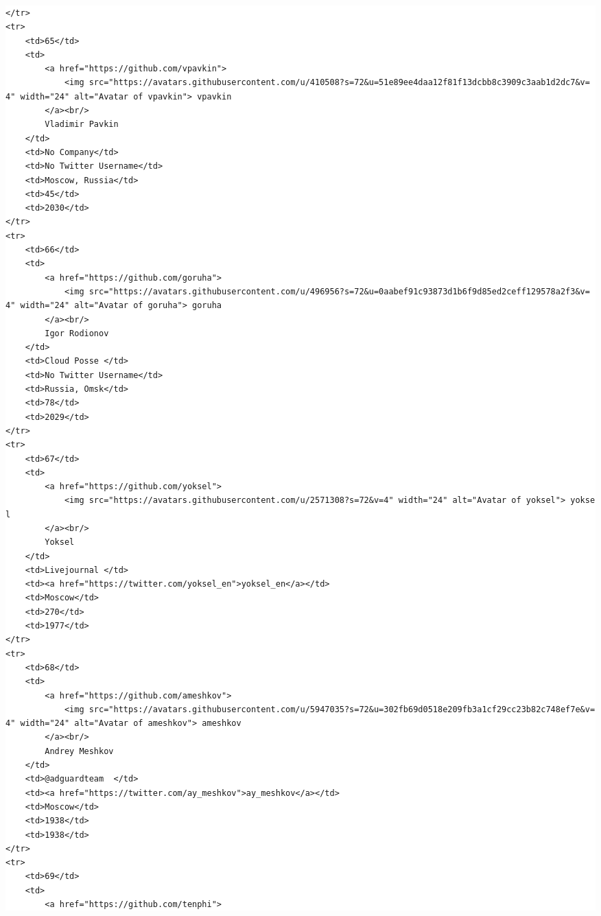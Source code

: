 	</tr>
	<tr>
		<td>65</td>
		<td>
			<a href="https://github.com/vpavkin">
				<img src="https://avatars.githubusercontent.com/u/410508?s=72&u=51e89ee4daa12f81f13dcbb8c3909c3aab1d2dc7&v=4" width="24" alt="Avatar of vpavkin"> vpavkin
			</a><br/>
			Vladimir Pavkin
		</td>
		<td>No Company</td>
		<td>No Twitter Username</td>
		<td>Moscow, Russia</td>
		<td>45</td>
		<td>2030</td>
	</tr>
	<tr>
		<td>66</td>
		<td>
			<a href="https://github.com/goruha">
				<img src="https://avatars.githubusercontent.com/u/496956?s=72&u=0aabef91c93873d1b6f9d85ed2ceff129578a2f3&v=4" width="24" alt="Avatar of goruha"> goruha
			</a><br/>
			Igor Rodionov 
		</td>
		<td>Cloud Posse </td>
		<td>No Twitter Username</td>
		<td>Russia, Omsk</td>
		<td>78</td>
		<td>2029</td>
	</tr>
	<tr>
		<td>67</td>
		<td>
			<a href="https://github.com/yoksel">
				<img src="https://avatars.githubusercontent.com/u/2571308?s=72&v=4" width="24" alt="Avatar of yoksel"> yoksel
			</a><br/>
			Yoksel
		</td>
		<td>Livejournal </td>
		<td><a href="https://twitter.com/yoksel_en">yoksel_en</a></td>
		<td>Moscow</td>
		<td>270</td>
		<td>1977</td>
	</tr>
	<tr>
		<td>68</td>
		<td>
			<a href="https://github.com/ameshkov">
				<img src="https://avatars.githubusercontent.com/u/5947035?s=72&u=302fb69d0518e209fb3a1cf29cc23b82c748ef7e&v=4" width="24" alt="Avatar of ameshkov"> ameshkov
			</a><br/>
			Andrey Meshkov
		</td>
		<td>@adguardteam  </td>
		<td><a href="https://twitter.com/ay_meshkov">ay_meshkov</a></td>
		<td>Moscow</td>
		<td>1938</td>
		<td>1938</td>
	</tr>
	<tr>
		<td>69</td>
		<td>
			<a href="https://github.com/tenphi">